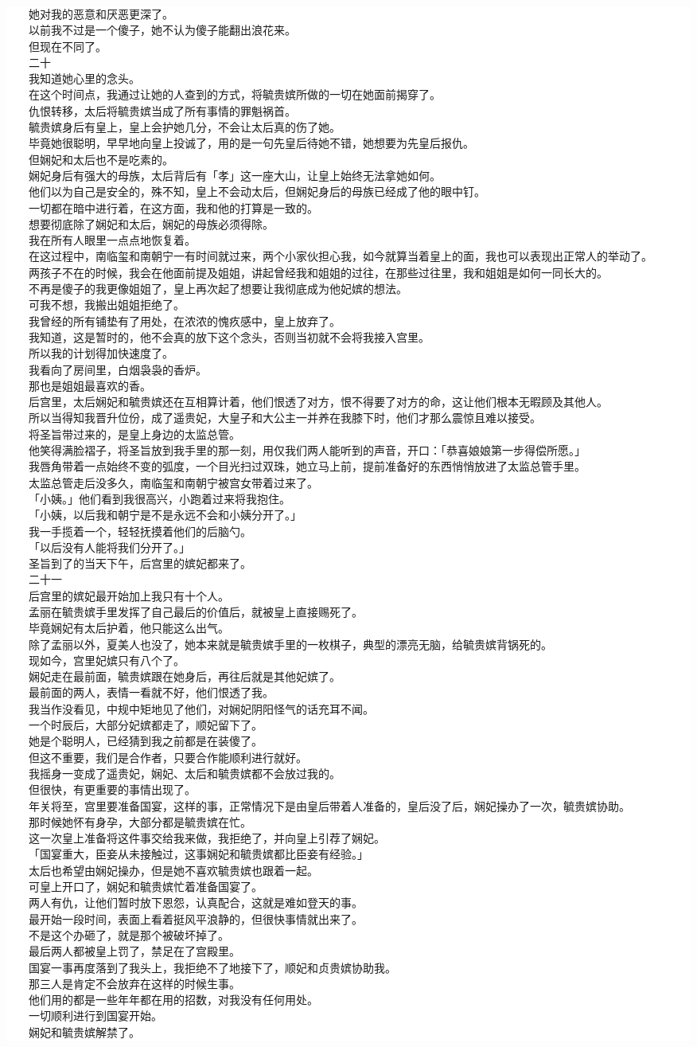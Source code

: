 &emsp;&emsp;她对我的恶意和厌恶更深了。  
&emsp;&emsp;以前我不过是一个傻子，她不认为傻子能翻出浪花来。  
&emsp;&emsp;但现在不同了。  
&emsp;&emsp;二十  
&emsp;&emsp;我知道她心里的念头。  
&emsp;&emsp;在这个时间点，我通过让她的人查到的方式，将毓贵嫔所做的一切在她面前揭穿了。  
&emsp;&emsp;仇恨转移，太后将毓贵嫔当成了所有事情的罪魁祸首。  
&emsp;&emsp;毓贵嫔身后有皇上，皇上会护她几分，不会让太后真的伤了她。  
&emsp;&emsp;毕竟她很聪明，早早地向皇上投诚了，用的是一句先皇后待她不错，她想要为先皇后报仇。  
&emsp;&emsp;但娴妃和太后也不是吃素的。  
&emsp;&emsp;娴妃身后有强大的母族，太后背后有「孝」这一座大山，让皇上始终无法拿她如何。  
&emsp;&emsp;他们以为自己是安全的，殊不知，皇上不会动太后，但娴妃身后的母族已经成了他的眼中钉。  
&emsp;&emsp;一切都在暗中进行着，在这方面，我和他的打算是一致的。  
&emsp;&emsp;想要彻底除了娴妃和太后，娴妃的母族必须得除。  
&emsp;&emsp;我在所有人眼里一点点地恢复着。  
&emsp;&emsp;在这过程中，南临玺和南朝宁一有时间就过来，两个小家伙担心我，如今就算当着皇上的面，我也可以表现出正常人的举动了。  
&emsp;&emsp;两孩子不在的时候，我会在他面前提及姐姐，讲起曾经我和姐姐的过往，在那些过往里，我和姐姐是如何一同长大的。  
&emsp;&emsp;不再是傻子的我更像姐姐了，皇上再次起了想要让我彻底成为他妃嫔的想法。  
&emsp;&emsp;可我不想，我搬出姐姐拒绝了。  
&emsp;&emsp;我曾经的所有铺垫有了用处，在浓浓的愧疚感中，皇上放弃了。  
&emsp;&emsp;我知道，这是暂时的，他不会真的放下这个念头，否则当初就不会将我接入宫里。  
&emsp;&emsp;所以我的计划得加快速度了。  
&emsp;&emsp;我看向了房间里，白烟袅袅的香炉。  
&emsp;&emsp;那也是姐姐最喜欢的香。  
&emsp;&emsp;后宫里，太后娴妃和毓贵嫔还在互相算计着，他们恨透了对方，恨不得要了对方的命，这让他们根本无暇顾及其他人。  
&emsp;&emsp;所以当得知我晋升位份，成了遥贵妃，大皇子和大公主一并养在我膝下时，他们才那么震惊且难以接受。  
&emsp;&emsp;将圣旨带过来的，是皇上身边的太监总管。  
&emsp;&emsp;他笑得满脸褶子，将圣旨放到我手里的那一刻，用仅我们两人能听到的声音，开口：「恭喜娘娘第一步得偿所愿。」  
&emsp;&emsp;我唇角带着一点始终不变的弧度，一个目光扫过双珠，她立马上前，提前准备好的东西悄悄放进了太监总管手里。  
&emsp;&emsp;太监总管走后没多久，南临玺和南朝宁被宫女带着过来了。  
&emsp;&emsp;「小姨。」他们看到我很高兴，小跑着过来将我抱住。  
&emsp;&emsp;「小姨，以后我和朝宁是不是永远不会和小姨分开了。」  
&emsp;&emsp;我一手揽着一个，轻轻抚摸着他们的后脑勺。  
&emsp;&emsp;「以后没有人能将我们分开了。」  
&emsp;&emsp;圣旨到了的当天下午，后宫里的嫔妃都来了。  
&emsp;&emsp;二十一  
&emsp;&emsp;后宫里的嫔妃最开始加上我只有十个人。  
&emsp;&emsp;孟丽在毓贵嫔手里发挥了自己最后的价值后，就被皇上直接赐死了。  
&emsp;&emsp;毕竟娴妃有太后护着，他只能这么出气。  
&emsp;&emsp;除了孟丽以外，夏美人也没了，她本来就是毓贵嫔手里的一枚棋子，典型的漂亮无脑，给毓贵嫔背锅死的。  
&emsp;&emsp;现如今，宫里妃嫔只有八个了。  
&emsp;&emsp;娴妃走在最前面，毓贵嫔跟在她身后，再往后就是其他妃嫔了。  
&emsp;&emsp;最前面的两人，表情一看就不好，他们恨透了我。  
&emsp;&emsp;我当作没看见，中规中矩地见了他们，对娴妃阴阳怪气的话充耳不闻。  
&emsp;&emsp;一个时辰后，大部分妃嫔都走了，顺妃留下了。  
&emsp;&emsp;她是个聪明人，已经猜到我之前都是在装傻了。  
&emsp;&emsp;但这不重要，我们是合作者，只要合作能顺利进行就好。  
&emsp;&emsp;我摇身一变成了遥贵妃，娴妃、太后和毓贵嫔都不会放过我的。  
&emsp;&emsp;但很快，有更重要的事情出现了。  
&emsp;&emsp;年关将至，宫里要准备国宴，这样的事，正常情况下是由皇后带着人准备的，皇后没了后，娴妃操办了一次，毓贵嫔协助。  
&emsp;&emsp;那时候她怀有身孕，大部分都是毓贵嫔在忙。  
&emsp;&emsp;这一次皇上准备将这件事交给我来做，我拒绝了，并向皇上引荐了娴妃。  
&emsp;&emsp;「国宴重大，臣妾从未接触过，这事娴妃和毓贵嫔都比臣妾有经验。」  
&emsp;&emsp;太后也希望由娴妃操办，但是她不喜欢毓贵嫔也跟着一起。  
&emsp;&emsp;可皇上开口了，娴妃和毓贵嫔忙着准备国宴了。  
&emsp;&emsp;两人有仇，让他们暂时放下恩怨，认真配合，这就是难如登天的事。  
&emsp;&emsp;最开始一段时间，表面上看着挺风平浪静的，但很快事情就出来了。  
&emsp;&emsp;不是这个办砸了，就是那个被破坏掉了。  
&emsp;&emsp;最后两人都被皇上罚了，禁足在了宫殿里。  
&emsp;&emsp;国宴一事再度落到了我头上，我拒绝不了地接下了，顺妃和贞贵嫔协助我。  
&emsp;&emsp;那三人是肯定不会放弃在这样的时候生事。  
&emsp;&emsp;他们用的都是一些年年都在用的招数，对我没有任何用处。  
&emsp;&emsp;一切顺利进行到国宴开始。  
&emsp;&emsp;娴妃和毓贵嫔解禁了。  